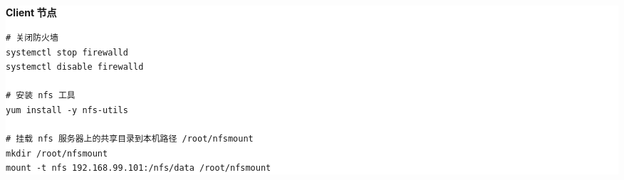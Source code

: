 **Client 节点**

```
# 关闭防火墙
systemctl stop firewalld
systemctl disable firewalld

# 安装 nfs 工具
yum install -y nfs-utils

# 挂载 nfs 服务器上的共享目录到本机路径 /root/nfsmount
mkdir /root/nfsmount
mount -t nfs 192.168.99.101:/nfs/data /root/nfsmount
```